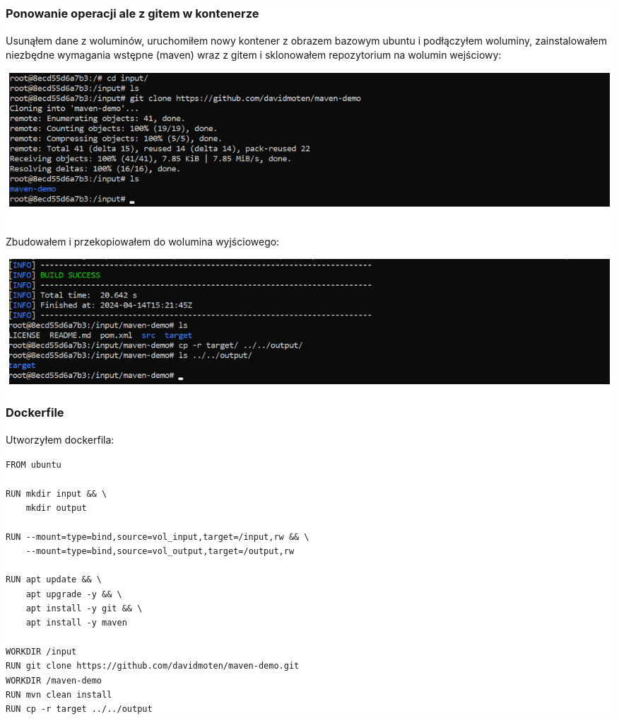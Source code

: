 ### Ponowanie operacji ale z gitem w kontenerze

Usunąłem dane z woluminów, uruchomiłem nowy kontener z obrazem bazowym ubuntu i podłączyłem woluminy, zainstalowałem niezbędne wymagania wstępne (maven) wraz z gitem i sklonowałem repozytorium na wolumin wejściowy:

<div align="center">
    <img src="screenshots/ss_27.png" width="850"/>
</div>

<br>

Zbudowałem i przekopiowałem do wolumina wyjściowego:

<div align="center">
    <img src="screenshots/ss_28.png" width="850"/>
</div>

### Dockerfile

Utworzyłem dockerfila:
```
FROM ubuntu

RUN mkdir input && \
    mkdir output

RUN --mount=type=bind,source=vol_input,target=/input,rw && \
    --mount=type=bind,source=vol_output,target=/output,rw

RUN apt update && \
    apt upgrade -y && \
    apt install -y git && \
    apt install -y maven

WORKDIR /input
RUN git clone https://github.com/davidmoten/maven-demo.git
WORKDIR /maven-demo
RUN mvn clean install
RUN cp -r target ../../output
```
